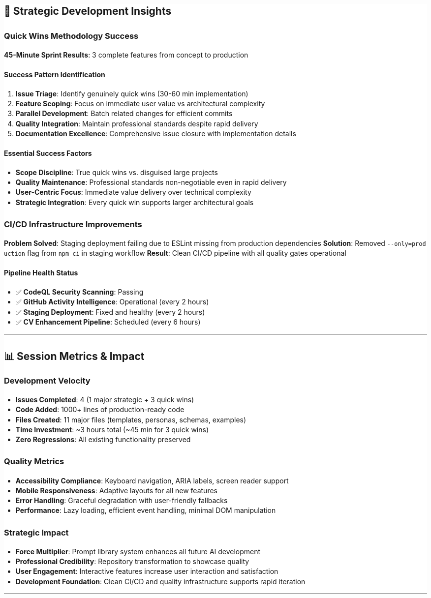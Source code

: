 
## 🎯 Strategic Development Insights

### Quick Wins Methodology Success
**45-Minute Sprint Results**: 3 complete features from concept to production

#### Success Pattern Identification
1. **Issue Triage**: Identify genuinely quick wins (30-60 min implementation)
2. **Feature Scoping**: Focus on immediate user value vs architectural complexity
3. **Parallel Development**: Batch related changes for efficient commits
4. **Quality Integration**: Maintain professional standards despite rapid delivery
5. **Documentation Excellence**: Comprehensive issue closure with implementation details

#### Essential Success Factors
- **Scope Discipline**: True quick wins vs. disguised large projects
- **Quality Maintenance**: Professional standards non-negotiable even in rapid delivery
- **User-Centric Focus**: Immediate value delivery over technical complexity
- **Strategic Integration**: Every quick win supports larger architectural goals

### CI/CD Infrastructure Improvements
**Problem Solved**: Staging deployment failing due to ESLint missing from production dependencies
**Solution**: Removed `--only=production` flag from `npm ci` in staging workflow
**Result**: Clean CI/CD pipeline with all quality gates operational

#### Pipeline Health Status
- ✅ **CodeQL Security Scanning**: Passing
- ✅ **GitHub Activity Intelligence**: Operational (every 2 hours)
- ✅ **Staging Deployment**: Fixed and healthy (every 2 hours)
- ✅ **CV Enhancement Pipeline**: Scheduled (every 6 hours)

---

## 📊 Session Metrics & Impact

### Development Velocity
- **Issues Completed**: 4 (1 major strategic + 3 quick wins)
- **Code Added**: 1000+ lines of production-ready code
- **Files Created**: 11 major files (templates, personas, schemas, examples)
- **Time Investment**: ~3 hours total (~45 min for 3 quick wins)
- **Zero Regressions**: All existing functionality preserved

### Quality Metrics
- **Accessibility Compliance**: Keyboard navigation, ARIA labels, screen reader support
- **Mobile Responsiveness**: Adaptive layouts for all new features
- **Error Handling**: Graceful degradation with user-friendly fallbacks
- **Performance**: Lazy loading, efficient event handling, minimal DOM manipulation

### Strategic Impact
- **Force Multiplier**: Prompt library system enhances all future AI development
- **Professional Credibility**: Repository transformation to showcase quality
- **User Engagement**: Interactive features increase user interaction and satisfaction
- **Development Foundation**: Clean CI/CD and quality infrastructure supports rapid iteration

---